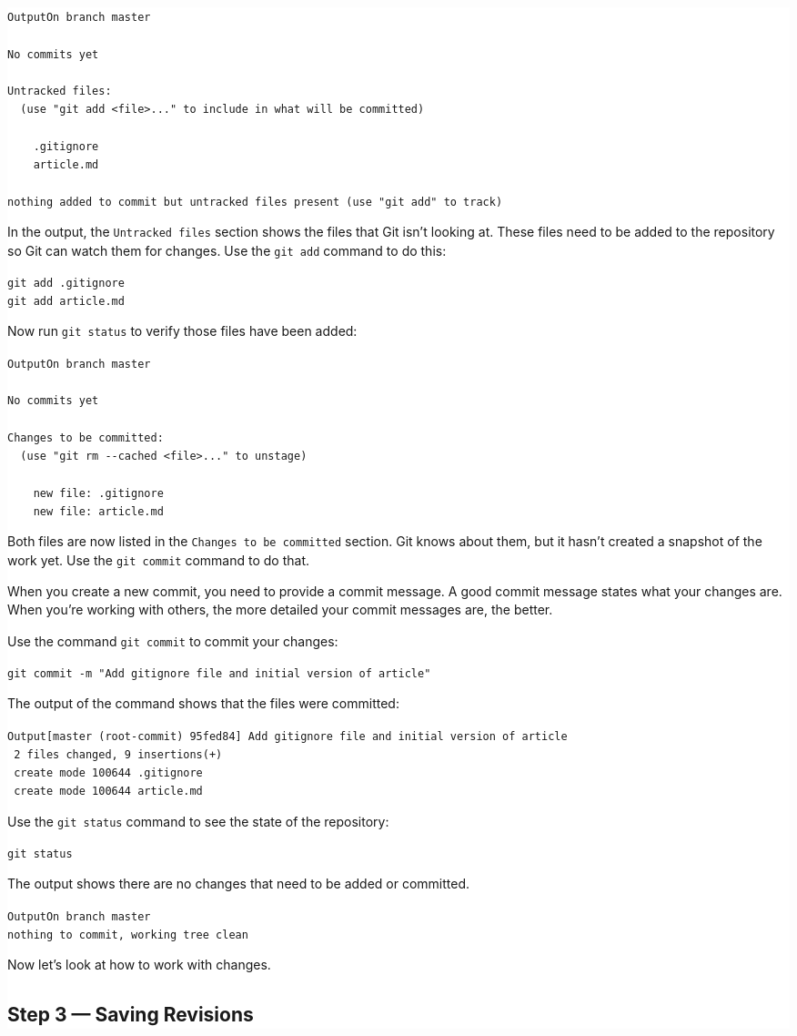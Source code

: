     OutputOn branch master
    
    No commits yet
    
    Untracked files:
      (use "git add <file>..." to include in what will be committed)
    
        .gitignore
        article.md
    
    nothing added to commit but untracked files present (use "git add" to track)

In the output, the `Untracked files` section shows the files that Git isn’t looking at. These files need to be added to the repository so Git can watch them for changes. Use the `git add` command to do this:

    git add .gitignore
    git add article.md

Now run `git status` to verify those files have been added:

    OutputOn branch master
    
    No commits yet
    
    Changes to be committed:
      (use "git rm --cached <file>..." to unstage)
    
        new file: .gitignore
        new file: article.md
    

Both files are now listed in the `Changes to be committed` section. Git knows about them, but it hasn’t created a snapshot of the work yet. Use the `git commit` command to do that.

When you create a new commit, you need to provide a commit message. A good commit message states what your changes are. When you’re working with others, the more detailed your commit messages are, the better.

Use the command `git commit` to commit your changes:

    git commit -m "Add gitignore file and initial version of article"

The output of the command shows that the files were committed:

    Output[master (root-commit) 95fed84] Add gitignore file and initial version of article
     2 files changed, 9 insertions(+)
     create mode 100644 .gitignore
     create mode 100644 article.md

Use the `git status` command to see the state of the repository:

    git status

The output shows there are no changes that need to be added or committed.

    OutputOn branch master
    nothing to commit, working tree clean

Now let’s look at how to work with changes.

## Step 3 — Saving Revisions
